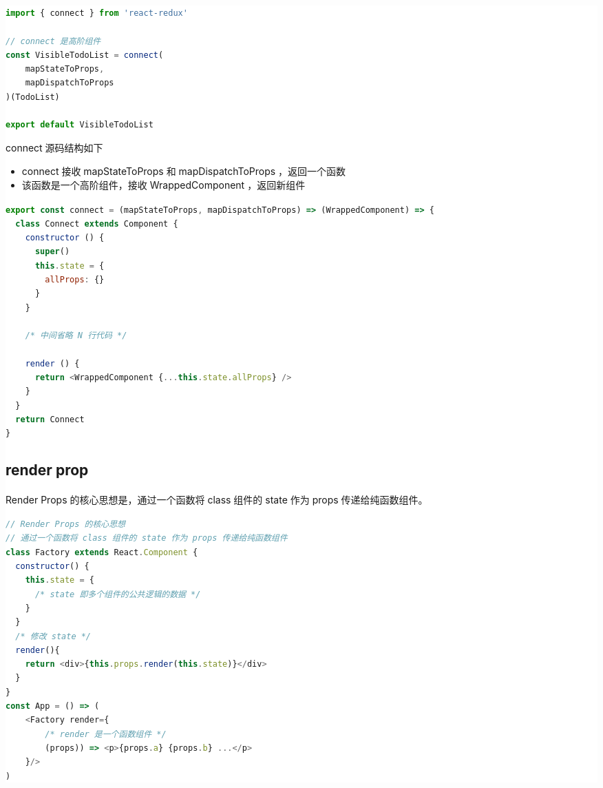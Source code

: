 ```js
import { connect } from 'react-redux'

// connect 是高阶组件
const VisibleTodoList = connect(
    mapStateToProps,
    mapDispatchToProps
)(TodoList)

export default VisibleTodoList
```

connect 源码结构如下

- connect 接收 mapStateToProps 和 mapDispatchToProps ，返回一个函数
- 该函数是一个高阶组件，接收 WrappedComponent ，返回新组件

```js
export const connect = (mapStateToProps, mapDispatchToProps) => (WrappedComponent) => {
  class Connect extends Component {
    constructor () {
      super()
      this.state = {
        allProps: {}
      }
    }

    /* 中间省略 N 行代码 */

    render () {
      return <WrappedComponent {...this.state.allProps} />
    }
  }
  return Connect
}
```

## render prop

Render Props 的核心思想是，通过一个函数将 class 组件的 state 作为 props 传递给纯函数组件。

```js
// Render Props 的核心思想
// 通过一个函数将 class 组件的 state 作为 props 传递给纯函数组件
class Factory extends React.Component {
  constructor() {
    this.state = {
      /* state 即多个组件的公共逻辑的数据 */
    }
  }
  /* 修改 state */
  render(){
    return <div>{this.props.render(this.state)}</div>
  }
}
const App = () => (
    <Factory render={
        /* render 是一个函数组件 */
        (props)) => <p>{props.a} {props.b} ...</p>
    }/>
)
```
